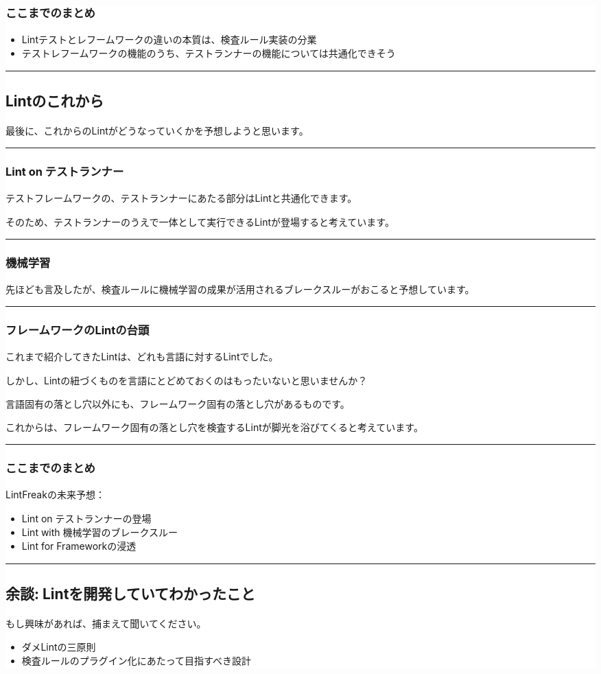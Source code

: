 
### ここまでのまとめ

- Lintテストとレフームワークの違いの本質は、検査ルール実装の分業
- テストレフームワークの機能のうち、テストランナーの機能については共通化できそう

---

## Lintのこれから
最後に、これからのLintがどうなっていくかを予想しようと思います。

---

### Lint on テストランナー
テストフレームワークの、テストランナーにあたる部分はLintと共通化できます。

そのため、テストランナーのうえで一体として実行できるLintが登場すると考えています。


---

### 機械学習
先ほども言及したが、検査ルールに機械学習の成果が活用されるブレークスルーがおこると予想しています。


---

### フレームワークのLintの台頭
これまで紹介してきたLintは、どれも言語に対するLintでした。

しかし、Lintの紐づくものを言語にとどめておくのはもったいないと思いませんか？

言語固有の落とし穴以外にも、フレームワーク固有の落とし穴があるものです。

これからは、フレームワーク固有の落とし穴を検査するLintが脚光を浴びてくると考えています。

---

### ここまでのまとめ

LintFreakの未来予想：

- Lint on テストランナーの登場
- Lint with 機械学習のブレークスルー
- Lint for Frameworkの浸透

---

## 余談: Lintを開発していてわかったこと
もし興味があれば、捕まえて聞いてください。

- ダメLintの三原則
- 検査ルールのプラグイン化にあたって目指すべき設計

